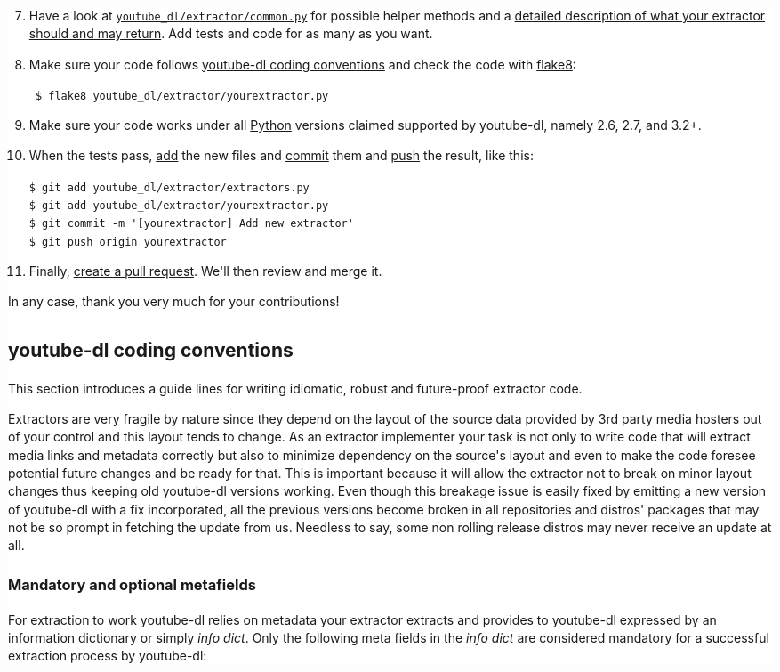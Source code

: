 7. Have a look at [`youtube_dl/extractor/common.py`](https://github.com/ytdl-org/youtube-dl/blob/master/youtube_dl/extractor/common.py) for possible helper methods and a [detailed description of what your extractor should and may return](https://github.com/ytdl-org/youtube-dl/blob/7f41a598b3fba1bcab2817de64a08941200aa3c8/youtube_dl/extractor/common.py#L94-L303). Add tests and code for as many as you want.

8. Make sure your code follows [youtube-dl coding conventions](yt-dl-docs.md#youtube-dl-coding-conventions) and check the code with [flake8](https://flake8.pycqa.org/en/latest/index.html#quickstart):

    ```
     $ flake8 youtube_dl/extractor/yourextractor.py
    ```

9. Make sure your code works under all [Python](https://www.python.org/) versions claimed supported by youtube-dl, namely 2.6, 2.7, and 3.2+.

10. When the tests pass, [add](https://git-scm.comgit-add) the new files and [commit](https://git-scm.comgit-commit) them and [push](https://git-scm.comgit-push) the result, like this:

    ```
    $ git add youtube_dl/extractor/extractors.py
    $ git add youtube_dl/extractor/yourextractor.py
    $ git commit -m '[yourextractor] Add new extractor'
    $ git push origin yourextractor
    ```

11. Finally, [create a pull request](https://help.github.com/articles/creating-a-pull-request). We'll then review and merge it.


In any case, thank you very much for your contributions!

## [](yt-dl-docs.md#youtube-dl-coding-conventions)youtube-dl coding conventions

This section introduces a guide lines for writing idiomatic, robust and future-proof extractor code.

Extractors are very fragile by nature since they depend on the layout of the source data provided by 3rd party media hosters out of your control and this layout tends to change. As an extractor implementer your task is not only to write code that will extract media links and metadata correctly but also to minimize dependency on the source's layout and even to make the code foresee potential future changes and be ready for that. This is important because it will allow the extractor not to break on minor layout changes thus keeping old youtube-dl versions working. Even though this breakage issue is easily fixed by emitting a new version of youtube-dl with a fix incorporated, all the previous versions become broken in all repositories and distros' packages that may not be so prompt in fetching the update from us. Needless to say, some non rolling release distros may never receive an update at all.

### [](yt-dl-docs.md#mandatory-and-optional-metafields)Mandatory and optional metafields

For extraction to work youtube-dl relies on metadata your extractor extracts and provides to youtube-dl expressed by an [information dictionary](https://github.com/ytdl-org/youtube-dl/blob/7f41a598b3fba1bcab2817de64a08941200aa3c8/youtube_dl/extractor/common.py#L94-L303) or simply _info dict_. Only the following meta fields in the _info dict_ are considered mandatory for a successful extraction process by youtube-dl:
